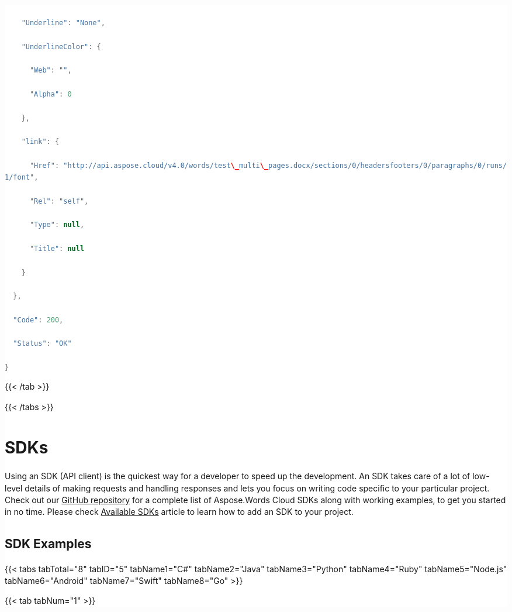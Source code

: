 ```java

    "Underline": "None",

    "UnderlineColor": {

      "Web": "",

      "Alpha": 0

    },

    "link": {

      "Href": "http://api.aspose.cloud/v4.0/words/test\_multi\_pages.docx/sections/0/headersfooters/0/paragraphs/0/runs/1/font",

      "Rel": "self",

      "Type": null,

      "Title": null

    }

  },

  "Code": 200,

  "Status": "OK"

}

```

{{< /tab >}}

{{< /tabs >}}
# **SDKs**
Using an SDK (API client) is the quickest way for a developer to speed up the development. An SDK takes care of a lot of low-level details of making requests and handling responses and lets you focus on writing code specific to your particular project. Check out our [GitHub repository](https://github.com/aspose-words-cloud) for a complete list of Aspose.Words Cloud SDKs along with working examples, to get you started in no time. Please check [Available SDKs](/available-sdks/) article to learn how to add an SDK to your project.
## **SDK Examples**
{{< tabs tabTotal="8" tabID="5" tabName1="C#" tabName2="Java" tabName3="Python" tabName4="Ruby" tabName5="Node.js" tabName6="Android" tabName7="Swift" tabName8="Go" >}}

{{< tab tabNum="1" >}}
